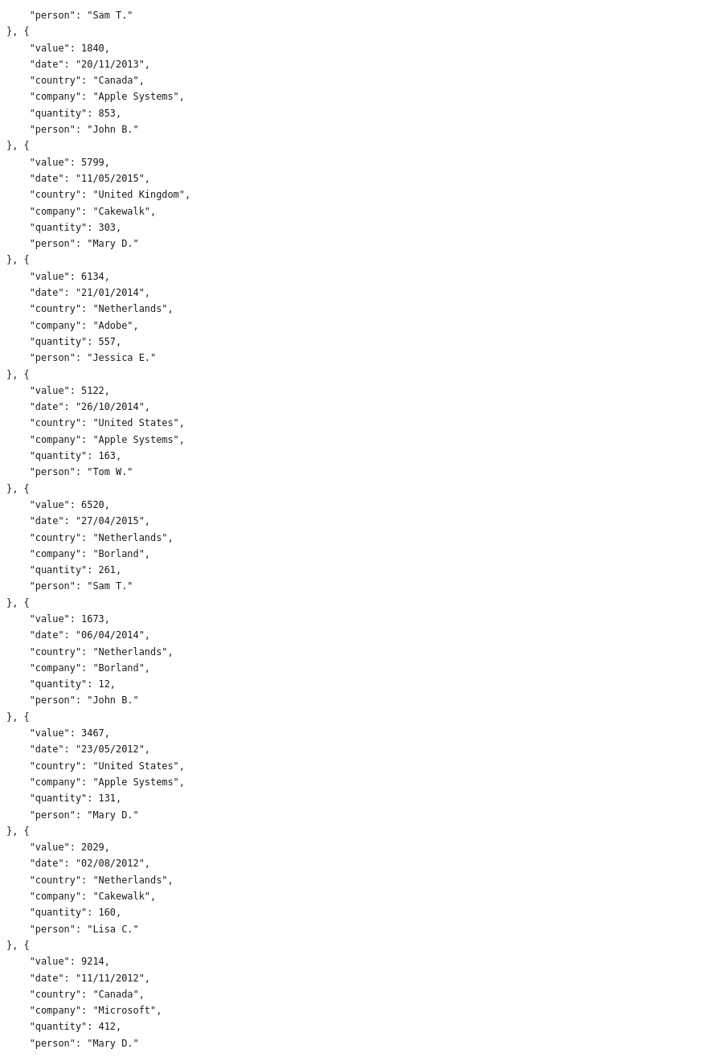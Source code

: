         "person": "Sam T."
    }, {
        "value": 1840,
        "date": "20/11/2013",
        "country": "Canada",
        "company": "Apple Systems",
        "quantity": 853,
        "person": "John B."
    }, {
        "value": 5799,
        "date": "11/05/2015",
        "country": "United Kingdom",
        "company": "Cakewalk",
        "quantity": 303,
        "person": "Mary D."
    }, {
        "value": 6134,
        "date": "21/01/2014",
        "country": "Netherlands",
        "company": "Adobe",
        "quantity": 557,
        "person": "Jessica E."
    }, {
        "value": 5122,
        "date": "26/10/2014",
        "country": "United States",
        "company": "Apple Systems",
        "quantity": 163,
        "person": "Tom W."
    }, {
        "value": 6520,
        "date": "27/04/2015",
        "country": "Netherlands",
        "company": "Borland",
        "quantity": 261,
        "person": "Sam T."
    }, {
        "value": 1673,
        "date": "06/04/2014",
        "country": "Netherlands",
        "company": "Borland",
        "quantity": 12,
        "person": "John B."
    }, {
        "value": 3467,
        "date": "23/05/2012",
        "country": "United States",
        "company": "Apple Systems",
        "quantity": 131,
        "person": "Mary D."
    }, {
        "value": 2029,
        "date": "02/08/2012",
        "country": "Netherlands",
        "company": "Cakewalk",
        "quantity": 160,
        "person": "Lisa C."
    }, {
        "value": 9214,
        "date": "11/11/2012",
        "country": "Canada",
        "company": "Microsoft",
        "quantity": 412,
        "person": "Mary D."